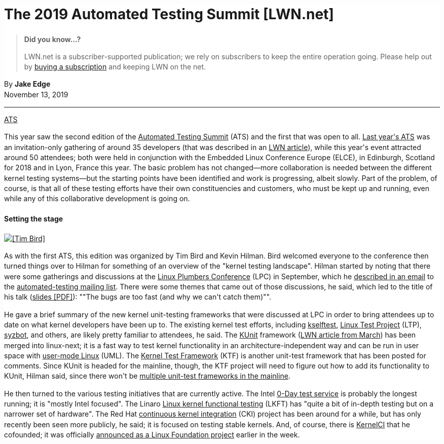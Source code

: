 # The 2019 Automated Testing Summit [LWN.net]

> **Did you know...?**
> 
> LWN.net is a subscriber-supported publication; we rely on subscribers to keep the entire operation going. Please help out by [buying a subscription](/Promo/nst-nag4/subscribe) and keeping LWN on the net. 

By **Jake Edge**  
November 13, 2019 

* * *

[ATS](/Archives/ConferenceByYear/#2019-Automated_Testing_Summit)

This year saw the second edition of the [Automated Testing Summit](https://events19.linuxfoundation.org/events/ats-2019/) (ATS) and the first that was open to all. [Last year's ATS](https://elinux.org/Automated_Testing_Summit_2018) was an invitation-only gathering of around 35 developers (that was described in an [LWN article](/Articles/771782/)), while this year's event attracted around 50 attendees; both were held in conjunction with the Embedded Linux Conference Europe (ELCE), in Edinburgh, Scotland for 2018 and in Lyon, France this year. The basic problem has not changed—more collaboration is needed between the different kernel testing systems—but the starting points have been identified and work is progressing, albeit slowly. Part of the problem, of course, is that all of these testing efforts have their own constituencies and customers, who must be kept up and running, even while any of this collaborative development is going on. 

#### Setting the stage

[ ![\[Tim Bird\]](https://static.lwn.net/images/2019/ats-bird-sm.jpg) ](/Articles/804501/)

As with the first ATS, this edition was organized by Tim Bird and Kevin Hilman. Bird welcomed everyone to the conference then turned things over to Hilman for something of an overview of the "kernel testing landscape". Hilman started by noting that there were some gatherings and discussions at the [Linux Plumbers Conference](https://www.linuxplumbersconf.org/) (LPC) in September, which he [described in an email](https://lists.yoctoproject.org/pipermail/automated-testing/2019-September/000499.html) to the [automated-testing mailing list](https://lists.yoctoproject.org/listinfo/automated-testing). There were some themes that came out of those discussions, he said, which led to the title of his talk ([slides [PDF]](https://elinux.org/images/3/36/ATS_2019.pdf)): ""The bugs are too fast (and why we can't catch them)"". 

He gave a brief summary of the new kernel unit-testing frameworks that were discussed at LPC in order to bring attendees up to date on what kernel developers have been up to. The existing kernel test efforts, including [kselftest](https://www.kernel.org/doc/html/latest/dev-tools/kselftest.html), [Linux Test Project](https://linux-test-project.github.io/) (LTP), [syzbot](https://github.com/google/syzkaller/blob/master/docs/syzbot.md), and others, are likely pretty familiar to attendees, he said. The [KUnit](https://kunit.dev/third_party/kernel/docs/) framework ([LWN article from March](/Articles/780985/)) has been merged into linux-next; it is a fast way to test kernel functionality in an architecture-independent way and can be run in user space with [user-mode Linux](https://kunit.dev/third_party/kernel/docs/) (UML). The [Kernel Test Framework](https://github.com/oracle/ktf) (KTF) is another unit-test framework that has been posted for comments. Since KUnit is headed for the mainline, though, the KTF project will need to figure out how to add its functionality to KUnit, Hilman said, since there won't be [multiple unit-test frameworks in the mainline](/Articles/790235/). 

He then turned to the various testing initiatives that are currently active. The Intel [0-Day test service](https://01.org/lkp/documentation/0-day-test-service) is probably the longest running; it is "mostly Intel focused". The Linaro [Linux kernel functional testing](https://lkft.linaro.org/) (LKFT) has "quite a bit of in-depth testing but on a narrower set of hardware". The Red Hat [continuous kernel integration](https://cki-project.org/) (CKI) project has been around for a while, but has only recently been seen more publicly, he said; it is focused on testing stable kernels. And, of course, there is [KernelCI](https://kernelci.org/) that he cofounded; it was officially [announced as a Linux Foundation project](/Articles/803262/) earlier in the week. 
